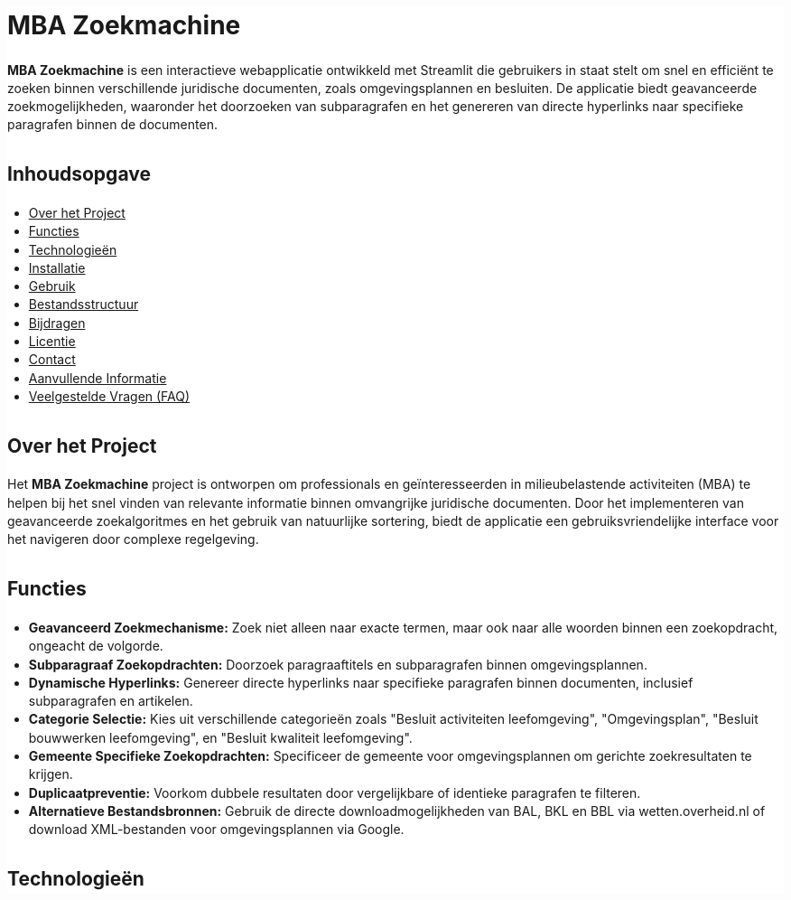 
# MBA Zoekmachine

**MBA Zoekmachine** is een interactieve webapplicatie ontwikkeld met Streamlit die gebruikers in staat stelt om snel en efficiënt te zoeken binnen verschillende juridische documenten, zoals omgevingsplannen en besluiten. De applicatie biedt geavanceerde zoekmogelijkheden, waaronder het doorzoeken van subparagrafen en het genereren van directe hyperlinks naar specifieke paragrafen binnen de documenten.

## Inhoudsopgave

- [Over het Project](#over-het-project)
- [Functies](#functies)
- [Technologieën](#technologieën)
- [Installatie](#installatie)
- [Gebruik](#gebruik)
- [Bestandsstructuur](#bestandsstructuur)
- [Bijdragen](#bijdragen)
- [Licentie](#licentie)
- [Contact](#contact)
- [Aanvullende Informatie](#aanvullende-informatie)
- [Veelgestelde Vragen (FAQ)](#veelgestelde-vragen-faq)

## Over het Project

Het **MBA Zoekmachine** project is ontworpen om professionals en geïnteresseerden in milieubelastende activiteiten (MBA) te helpen bij het snel vinden van relevante informatie binnen omvangrijke juridische documenten. Door het implementeren van geavanceerde zoekalgoritmes en het gebruik van natuurlijke sortering, biedt de applicatie een gebruiksvriendelijke interface voor het navigeren door complexe regelgeving.

## Functies

- **Geavanceerd Zoekmechanisme:** Zoek niet alleen naar exacte termen, maar ook naar alle woorden binnen een zoekopdracht, ongeacht de volgorde.
- **Subparagraaf Zoekopdrachten:** Doorzoek paragraaftitels en subparagrafen binnen omgevingsplannen.
- **Dynamische Hyperlinks:** Genereer directe hyperlinks naar specifieke paragrafen binnen documenten, inclusief subparagrafen en artikelen.
- **Categorie Selectie:** Kies uit verschillende categorieën zoals "Besluit activiteiten leefomgeving", "Omgevingsplan", "Besluit bouwwerken leefomgeving", en "Besluit kwaliteit leefomgeving".
- **Gemeente Specifieke Zoekopdrachten:** Specificeer de gemeente voor omgevingsplannen om gerichte zoekresultaten te krijgen.
- **Duplicaatpreventie:** Voorkom dubbele resultaten door vergelijkbare of identieke paragrafen te filteren.
- **Alternatieve Bestandsbronnen:** Gebruik de directe downloadmogelijkheden van BAL, BKL en BBL via wetten.overheid.nl of download XML-bestanden voor omgevingsplannen via Google.

## Technologieën
